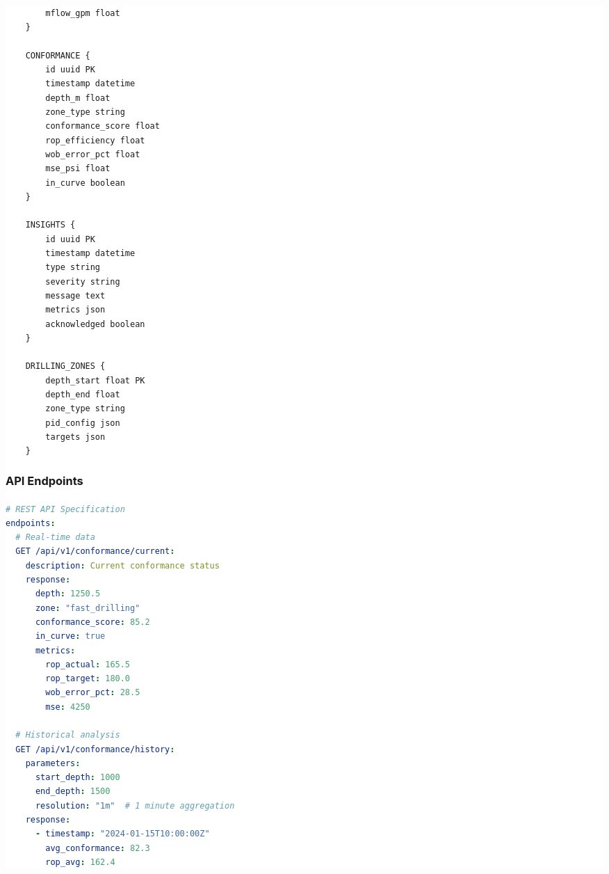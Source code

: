 ```mermaid
        mflow_gpm float
    }
    
    CONFORMANCE {
        id uuid PK
        timestamp datetime
        depth_m float
        zone_type string
        conformance_score float
        rop_efficiency float
        wob_error_pct float
        mse_psi float
        in_curve boolean
    }
    
    INSIGHTS {
        id uuid PK
        timestamp datetime
        type string
        severity string
        message text
        metrics json
        acknowledged boolean
    }
    
    DRILLING_ZONES {
        depth_start float PK
        depth_end float
        zone_type string
        pid_config json
        targets json
    }
```

### API Endpoints

```yaml
# REST API Specification
endpoints:
  # Real-time data
  GET /api/v1/conformance/current:
    description: Current conformance status
    response:
      depth: 1250.5
      zone: "fast_drilling"
      conformance_score: 85.2
      in_curve: true
      metrics:
        rop_actual: 165.5
        rop_target: 180.0
        wob_error_pct: 28.5
        mse: 4250
        
  # Historical analysis  
  GET /api/v1/conformance/history:
    parameters:
      start_depth: 1000
      end_depth: 1500
      resolution: "1m"  # 1 minute aggregation
    response:
      - timestamp: "2024-01-15T10:00:00Z"
        avg_conformance: 82.3
        rop_avg: 162.4
```